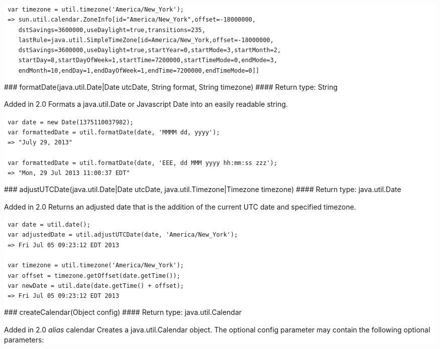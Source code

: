 
     var timezone = util.timezone('America/New_York');
     => sun.util.calendar.ZoneInfo[id="America/New_York",offset=-18000000,
        dstSavings=3600000,useDaylight=true,transitions=235,
        lastRule=java.util.SimpleTimeZone[id=America/New_York,offset=-18000000,
        dstSavings=3600000,useDaylight=true,startYear=0,startMode=3,startMonth=2,
        startDay=8,startDayOfWeek=1,startTime=7200000,startTimeMode=0,endMode=3,
        endMonth=10,endDay=1,endDayOfWeek=1,endTime=7200000,endTimeMode=0]]


<p id="Util_formatDate"></p>
### formatDate(java.util.Date|Date utcDate, String format, String timezone)
#### Return type: String

<p> <label class="new">Added in 2.0</label>
Formats a java.util.Date or Javascript Date into an easily readable string.
</p>


     var date = new Date(1375110037982);
     var formattedDate = util.formatDate(date, 'MMMM dd, yyyy');
     => "July 29, 2013"

     var formattedDate = util.formatDate(date, 'EEE, dd MMM yyyy hh:mm:ss zzz');
     => "Mon, 29 Jul 2013 11:00:37 EDT"


<p id="Util_adjustUTCDate"></p>
### adjustUTCDate(java.util.Date|Date utcDate, java.util.Timezone|Timezone timezone)
#### Return type: java.util.Date

<p> <label class="new">Added in 2.0</label>
Returns an adjusted date that is the addition of the current UTC date and specified timezone.
</p>


     var date = util.date();
     var adjustedDate = util.adjustUTCDate(date, 'America/New_York');
     => Fri Jul 05 09:23:12 EDT 2013

     var timezone = util.timezone('America/New_York');
     var offset = timezone.getOffset(date.getTime());
     var newDate = util.date(date.getTime() + offset);
     => Fri Jul 05 09:23:12 EDT 2013


<p id="Util_createCalendar"></p>
### createCalendar(Object config)
#### Return type: java.util.Calendar

<p> <label class="new">Added in 2.0</label> <label class="alias"><em>alias</em> calendar</label>
Creates a java.util.Calendar object.  The optional config parameter may contain the following optional parameters:
</p>
